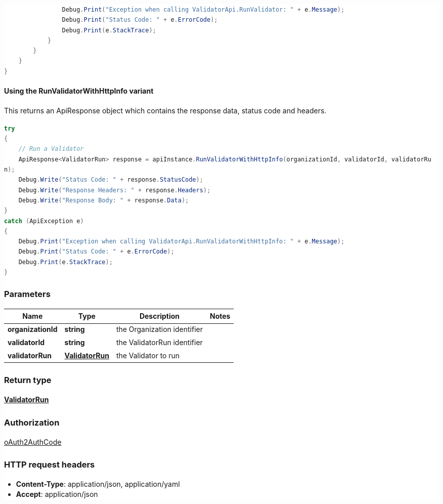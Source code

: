 ```csharp
                Debug.Print("Exception when calling ValidatorApi.RunValidator: " + e.Message);
                Debug.Print("Status Code: " + e.ErrorCode);
                Debug.Print(e.StackTrace);
            }
        }
    }
}
```

#### Using the RunValidatorWithHttpInfo variant
This returns an ApiResponse object which contains the response data, status code and headers.

```csharp
try
{
    // Run a Validator
    ApiResponse<ValidatorRun> response = apiInstance.RunValidatorWithHttpInfo(organizationId, validatorId, validatorRun);
    Debug.Write("Status Code: " + response.StatusCode);
    Debug.Write("Response Headers: " + response.Headers);
    Debug.Write("Response Body: " + response.Data);
}
catch (ApiException e)
{
    Debug.Print("Exception when calling ValidatorApi.RunValidatorWithHttpInfo: " + e.Message);
    Debug.Print("Status Code: " + e.ErrorCode);
    Debug.Print(e.StackTrace);
}
```

### Parameters

| Name | Type | Description | Notes |
|------|------|-------------|-------|
| **organizationId** | **string** | the Organization identifier |  |
| **validatorId** | **string** | the ValidatorRun identifier |  |
| **validatorRun** | [**ValidatorRun**](ValidatorRun.md) | the Validator to run |  |

### Return type

[**ValidatorRun**](ValidatorRun.md)

### Authorization

[oAuth2AuthCode](../README.md#oAuth2AuthCode)

### HTTP request headers

 - **Content-Type**: application/json, application/yaml
 - **Accept**: application/json
